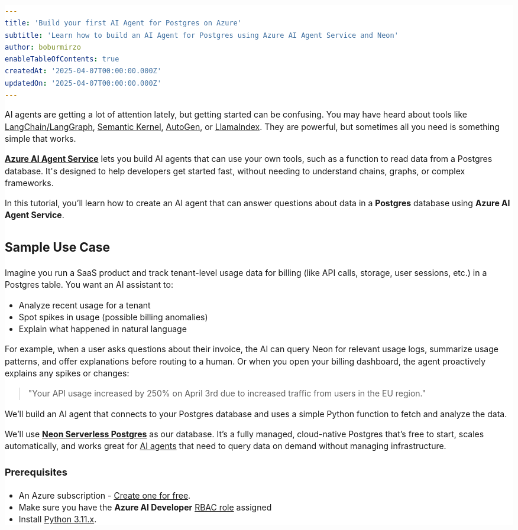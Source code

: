 ```yaml
---
title: 'Build your first AI Agent for Postgres on Azure'
subtitle: 'Learn how to build an AI Agent for Postgres using Azure AI Agent Service and Neon'
author: boburmirzo
enableTableOfContents: true
createdAt: '2025-04-07T00:00:00.000Z'
updatedOn: '2025-04-07T00:00:00.000Z'
---
```


AI agents are getting a lot of attention lately, but getting started can be confusing. You may have heard about tools like [LangChain/LangGraph](https://python.langchain.com/v0.1/docs/modules/agents/), [Semantic Kernel](https://learn.microsoft.com/en-us/semantic-kernel/overview/), [AutoGen](https://microsoft.github.io/autogen/), or [LlamaIndex](https://docs.llamaindex.ai/en/stable/use_cases/agents/). They are powerful, but sometimes all you need is something simple that works.

[**Azure AI Agent Service**](https://learn.microsoft.com/en-us/azure/ai-services/agents/overview) lets you build AI agents that can use your own tools, such as a function to read data from a Postgres database. It's designed to help developers get started fast, without needing to understand chains, graphs, or complex frameworks.

In this tutorial, you’ll learn how to create an AI agent that can answer questions about data in a **Postgres** database using **Azure AI Agent Service**.

## Sample Use Case

Imagine you run a SaaS product and track tenant-level usage data for billing (like API calls, storage, user sessions, etc.) in a Postgres table. You want an AI assistant to:

- Analyze recent usage for a tenant
- Spot spikes in usage (possible billing anomalies)
- Explain what happened in natural language

For example, when a user asks questions about their invoice, the AI can query Neon for relevant usage logs, summarize usage patterns, and offer explanations before routing to a human. Or when you open your billing dashboard, the agent proactively explains any spikes or changes:

> "Your API usage increased by 250% on April 3rd due to increased traffic from users in the EU region."

We’ll build an AI agent that connects to your Postgres database and uses a simple Python function to fetch and analyze the data.

We’ll use [**Neon Serverless Postgres**](/) as our database. It’s a fully managed, cloud-native Postgres that’s free to start, scales automatically, and works great for [AI agents](/use-cases/ai-agents) that need to query data on demand without managing infrastructure.

### Prerequisites

- An Azure subscription - [Create one for free](https://azure.microsoft.com/free/cognitive-services).
- Make sure you have the **Azure AI Developer** [RBAC role](https://learn.microsoft.com/en-us/azure/ai-foundry/concepts/rbac-azure-ai-foundry) assigned
- Install [Python 3.11.x](https://www.python.org/downloads/).
